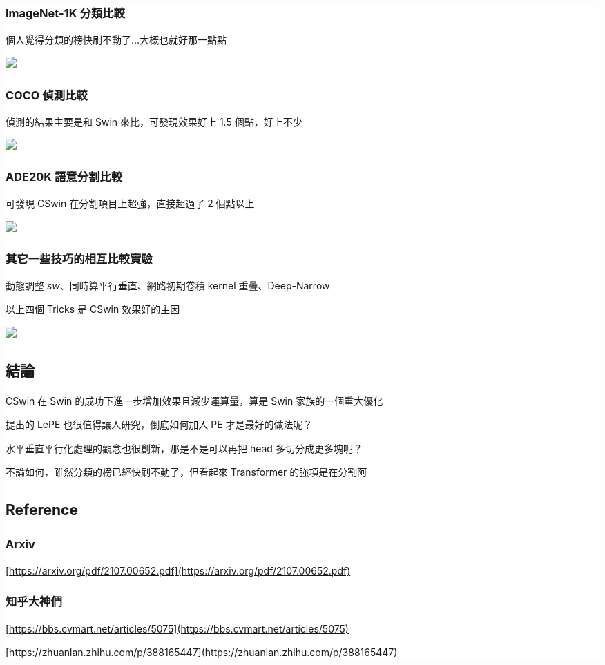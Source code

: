 ### ImageNet-1K 分類比較

個人覺得分類的榜快刷不動了…大概也就好那一點點

![](https://i.imgur.com/jZBUDW8.png)

### COCO 偵測比較

偵測的結果主要是和 Swin 來比，可發現效果好上 1.5 個點，好上不少

![](https://i.imgur.com/9nINvYM.png)

### ADE20K 語意分割比較

可發現 CSwin 在分割項目上超強，直接超過了 2 個點以上

![](https://i.imgur.com/5HQaFQr.png)

### 其它一些技巧的相互比較實驗

動態調整 $sw$、同時算平行垂直、網路初期卷積 kernel 重疊、Deep-Narrow

以上四個 Tricks 是 CSwin 效果好的主因

![](https://i.imgur.com/RD5zQgy.png)

## 結論

CSwin 在 Swin 的成功下進一步增加效果且減少運算量，算是 Swin 家族的一個重大優化

提出的 LePE 也很值得讓人研究，倒底如何加入 PE 才是最好的做法呢？

水平垂直平行化處理的觀念也很創新，那是不是可以再把 head 多切分成更多塊呢？

不論如何，雖然分類的榜已經快刷不動了，但看起來 Transformer 的強項是在分割阿

## Reference

### Arxiv
[https://arxiv.org/pdf/2107.00652.pdf](https://arxiv.org/pdf/2107.00652.pdf)

### 知乎大神們
[https://bbs.cvmart.net/articles/5075](https://bbs.cvmart.net/articles/5075)

[https://zhuanlan.zhihu.com/p/388165447](https://zhuanlan.zhihu.com/p/388165447)

